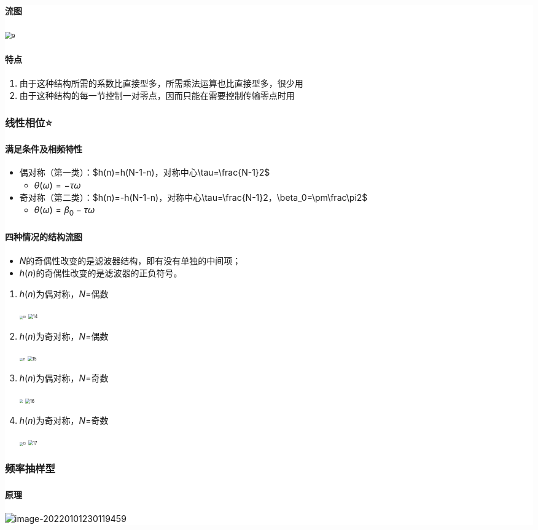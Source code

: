 #### 流图

<img src="https://s2.loli.net/2022/01/01/IBlZwG4e7vVcPdD.jpg" alt="9" style="zoom:67%;" />

#### 特点

1. 由于这种结构所需的系数比直接型多，所需乘法运算也比直接型多，很少用
2. 由于这种结构的每一节控制一对零点，因而只能在需要控制传输零点时用

### 线性相位⭐

#### 满足条件及相频特性

- 偶对称（第一类）：$h(n)=h(N-1-n)，对称中心\tau=\frac{N-1}2$
  - $\theta(\omega)=-\tau\omega$
- 奇对称（第二类）：$h(n)=-h(N-1-n)，对称中心\tau=\frac{N-1}2，\beta_0=\pm\frac\pi2$
  - $\theta(\omega)=\beta_0-\tau\omega$

#### 四种情况的结构流图

- $N$的奇偶性改变的是滤波器结构，即有没有单独的中间项；
- $h(n)$的奇偶性改变的是滤波器的正负符号。

1. $h(n)$为偶对称，$N=$偶数

   <img src="https://s2.loli.net/2022/01/01/96CJFByvsegbhXD.jpg" alt="10" style="zoom: 33%;" />

   <img src="https://s2.loli.net/2022/01/01/jQdz2kep6c7AIFi.jpg" alt="14" style="zoom: 50%;" />

2. $h(n)$为奇对称，$N=$偶数

   <img src="https://s2.loli.net/2022/01/01/JIy5164VgGrTnPf.jpg" alt="11" style="zoom: 33%;" />

   <img src="https://s2.loli.net/2022/01/01/uGkxbLd1Wej39QE.jpg" alt="15" style="zoom: 50%;" />

3. $h(n)$为偶对称，$N=$奇数

   <img src="https://s2.loli.net/2022/01/01/JIy5164VgGrTnPf.jpg" style="zoom: 33%;" />

   <img src="https://s2.loli.net/2022/01/01/ezhlm8xIH52NGZJ.jpg" alt="16" style="zoom: 50%;" />

4. $h(n)$为奇对称，$N=$奇数

   <img src="https://s2.loli.net/2022/01/01/5tVYmw1aZXjWuML.jpg" alt="13" style="zoom: 33%;" />

   <img src="https://s2.loli.net/2022/01/02/o7uh2HvmDdyctZN.jpg" alt="17" style="zoom:50%;" />

### 频率抽样型

#### 原理

![image-20220101230119459](https://s2.loli.net/2022/01/01/sFETQHajPzkvS7B.png)
